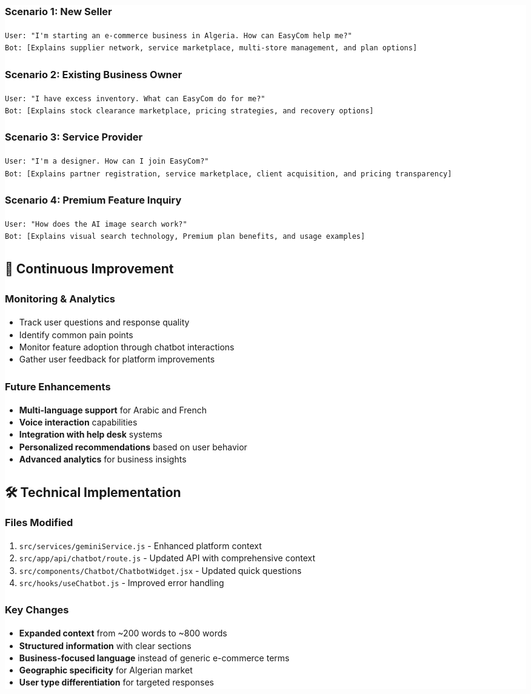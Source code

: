 ### **Scenario 1: New Seller**
```
User: "I'm starting an e-commerce business in Algeria. How can EasyCom help me?"
Bot: [Explains supplier network, service marketplace, multi-store management, and plan options]
```

### **Scenario 2: Existing Business Owner**
```
User: "I have excess inventory. What can EasyCom do for me?"
Bot: [Explains stock clearance marketplace, pricing strategies, and recovery options]
```

### **Scenario 3: Service Provider**
```
User: "I'm a designer. How can I join EasyCom?"
Bot: [Explains partner registration, service marketplace, client acquisition, and pricing transparency]
```

### **Scenario 4: Premium Feature Inquiry**
```
User: "How does the AI image search work?"
Bot: [Explains visual search technology, Premium plan benefits, and usage examples]
```

## 🔄 Continuous Improvement

### **Monitoring & Analytics**
- Track user questions and response quality
- Identify common pain points
- Monitor feature adoption through chatbot interactions
- Gather user feedback for platform improvements

### **Future Enhancements**
- **Multi-language support** for Arabic and French
- **Voice interaction** capabilities
- **Integration with help desk** systems
- **Personalized recommendations** based on user behavior
- **Advanced analytics** for business insights

## 🛠️ Technical Implementation

### **Files Modified**
1. `src/services/geminiService.js` - Enhanced platform context
2. `src/app/api/chatbot/route.js` - Updated API with comprehensive context
3. `src/components/Chatbot/ChatbotWidget.jsx` - Updated quick questions
4. `src/hooks/useChatbot.js` - Improved error handling

### **Key Changes**
- **Expanded context** from ~200 words to ~800 words
- **Structured information** with clear sections
- **Business-focused language** instead of generic e-commerce terms
- **Geographic specificity** for Algerian market
- **User type differentiation** for targeted responses
